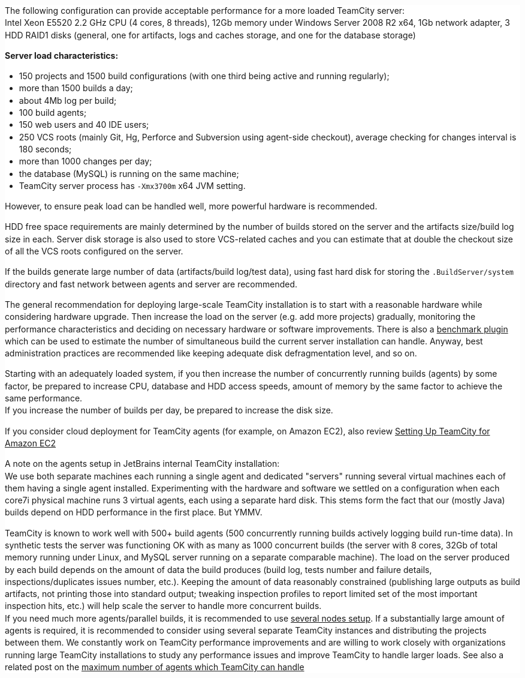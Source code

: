 The following configuration can provide acceptable performance for a more loaded TeamCity server:   
Intel Xeon E5520 2.2 GHz CPU (4 cores, 8 threads), 12Gb memory under Windows Server 2008 R2 x64, 1Gb network adapter, 3 HDD RAID1 disks (general, one for artifacts, logs and caches storage, and one for the database storage)

__Server load characteristics:__
* 150 projects and 1500 build configurations (with one third being active and running regularly);
* more than 1500 builds a day;
* about 4Mb log per build;
* 100 build agents;
* 150 web users and 40 IDE users;
* 250 VCS roots (mainly Git, Hg, Perforce and Subversion using agent\-side checkout), average checking for changes interval is 180 seconds;
* more than 1000 changes per day;
* the database (MySQL) is running on the same machine;
* TeamCity server process has `-Xmx3700m` x64 JVM setting.

However, to ensure peak load can be handled well, more powerful hardware is recommended.

HDD free space requirements are mainly determined by the number of builds stored on the server and the artifacts size/build log size in each. Server disk storage is also used to store VCS-related caches and you can estimate that at double the checkout size of all the VCS roots configured on the server.

If the builds generate large number of data (artifacts/build log/test data), using fast hard disk for storing the `.BuildServer/system` directory and fast network between agents and server are recommended.

The general recommendation for deploying large-scale TeamCity installation is to start with a reasonable hardware while considering hardware upgrade. Then increase the load on the server (e.g. add more projects) gradually, monitoring the performance characteristics and deciding on necessary hardware or software improvements. There is also a [benchmark plugin](https://confluence.jetbrains.com/display/TW/TeamCity+Benchmark) which can be used to estimate the number of simultaneous build the current server installation can handle. Anyway, best administration practices are recommended like keeping adequate disk defragmentation level, and so on.

Starting with an adequately loaded system, if you then increase the number of concurrently running builds (agents) by some factor, be prepared to increase CPU, database and HDD access speeds, amount of memory by the same factor to achieve the same performance.   
If you increase the number of builds per day, be prepared to increase the disk size.

If you consider cloud deployment for TeamCity agents (for example, on Amazon EC2),  also review [Setting Up TeamCity for Amazon EC2](setting-up-teamcity-for-amazon-ec2.md#Estimating+EC2+Costs)

A note on the agents setup in JetBrains internal TeamCity installation:   
We use both separate machines each running a single agent and dedicated "servers" running several virtual machines each of them having a single agent installed. Experimenting with the hardware and software we settled on a configuration when each core7i physical machine runs 3 virtual agents, each using a separate hard disk. This stems form the fact that our (mostly Java) builds depend on HDD performance in the first place. But YMMV.

TeamCity is known to work well with 500\+ build agents (500 concurrently running builds actively logging build run\-time data). In synthetic tests the server was functioning OK with as many as 1000 concurrent builds (the server with 8 cores, 32Gb of total memory running under Linux, and MySQL server running on a separate comparable machine). The load on the server produced by each build depends on the amount of data the build produces (build log, tests number and failure details, inspections/duplicates issues number, etc.). Keeping the amount of data reasonably constrained (publishing large outputs as build artifacts, not printing those into standard output; tweaking inspection profiles to report limited set of the most important inspection hits, etc.) will help scale the server to handle more concurrent builds.   
If you need much more agents/parallel builds, it is recommended to use [several nodes setup](multinode-setup.md). If a substantially large amount of agents is required, it is recommended to consider using several separate TeamCity instances and distributing the projects between them. We constantly work on TeamCity performance improvements and are willing to work closely with organizations running large TeamCity installations to study any performance issues and improve TeamCity to handle larger loads. See also a related post on the [maximum number of agents which TeamCity can handle](http://blog.jetbrains.com/teamcity/2015/08/benchmarking-teamcity/)
